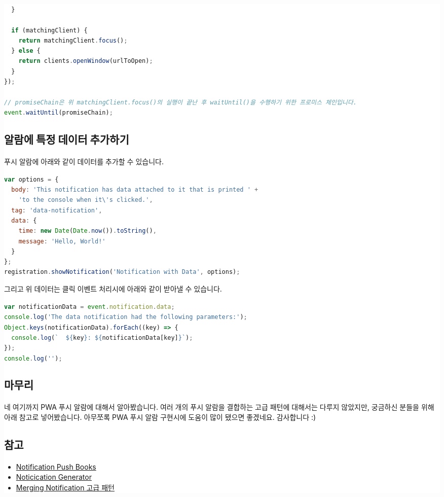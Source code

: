 ```js
  }

  if (matchingClient) {
    return matchingClient.focus();
  } else {
    return clients.openWindow(urlToOpen);
  }
});

// promiseChain은 위 matchingClient.focus()의 실행이 끝난 후 waitUntil()을 수행하기 위한 프로미스 체인입니다.
event.waitUntil(promiseChain);
```

## 알람에 특정 데이터 추가하기
푸시 알람에 아래와 같이 데이터를 추가할 수 있습니다.

```js
var options = {
  body: 'This notification has data attached to it that is printed ' +
    'to the console when it\'s clicked.',
  tag: 'data-notification',
  data: {
    time: new Date(Date.now()).toString(),
    message: 'Hello, World!'
  }
};
registration.showNotification('Notification with Data', options);
```

그리고 위 데이터는 클릭 이벤트 처리시에 아래와 같이 받아낼 수 있습니다.

```js
var notificationData = event.notification.data;
console.log('The data notification had the following parameters:');
Object.keys(notificationData).forEach((key) => {
  console.log(`  ${key}: ${notificationData[key]}`);
});
console.log('');
```

## 마무리
네 여기까지 PWA 푸시 알람에 대해서 알아봤습니다. 여러 개의 푸시 알람을 결합하는 고급 패턴에 대해서는 다루지 않았지만, 궁금하신 분들을 위해 아래 참고로 넣어봤습니다. 아무쪼록 PWA 푸시 알람 구현시에 도움이 많이 됐으면 좋겠네요. 감사합니다 :)

## 참고
- [Notification Push Books](https://web-push-book.gauntface.com/demos/notification-examples/)
- [Noticication Generator](https://tests.peter.sh/notification-generator/)
- [Merging Notification 고급 패턴](https://web-push-book.gauntface.com/chapter-05/04-common-notification-patterns/#merging-notifications)
